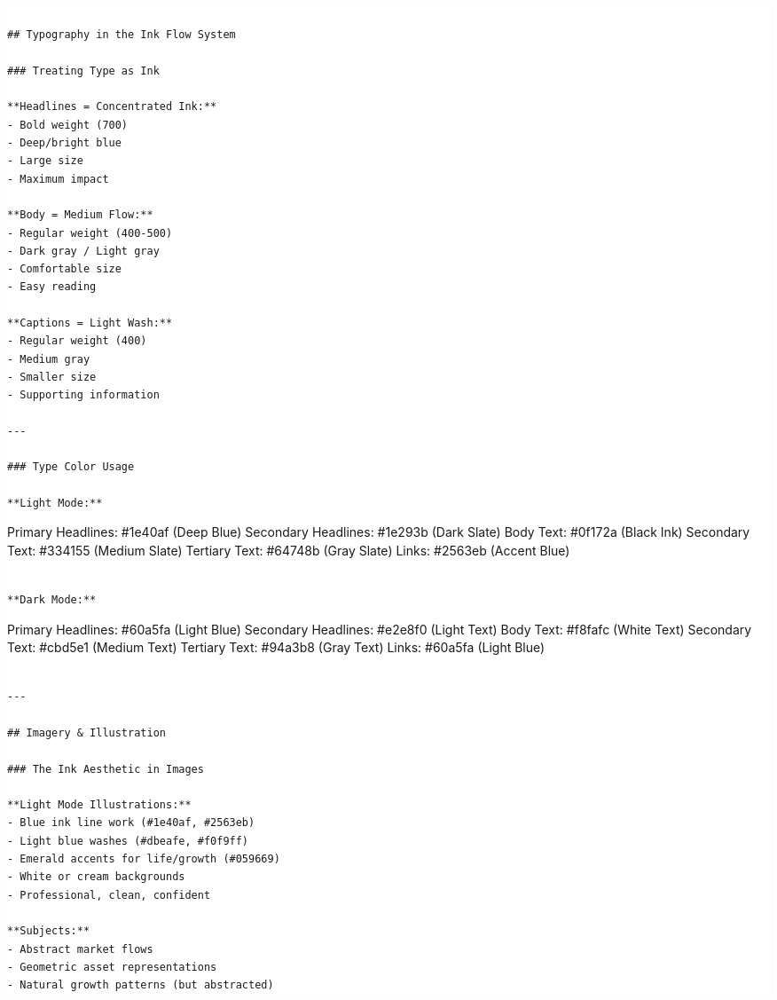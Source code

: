 ```

## Typography in the Ink Flow System

### Treating Type as Ink

**Headlines = Concentrated Ink:**
- Bold weight (700)
- Deep/bright blue
- Large size
- Maximum impact

**Body = Medium Flow:**
- Regular weight (400-500)
- Dark gray / Light gray
- Comfortable size
- Easy reading

**Captions = Light Wash:**
- Regular weight (400)
- Medium gray
- Smaller size
- Supporting information

---

### Type Color Usage

**Light Mode:**
```
Primary Headlines:    #1e40af (Deep Blue)
Secondary Headlines:  #1e293b (Dark Slate)
Body Text:           #0f172a (Black Ink)
Secondary Text:      #334155 (Medium Slate)
Tertiary Text:       #64748b (Gray Slate)
Links:               #2563eb (Accent Blue)
```

**Dark Mode:**
```
Primary Headlines:    #60a5fa (Light Blue)
Secondary Headlines:  #e2e8f0 (Light Text)
Body Text:           #f8fafc (White Text)
Secondary Text:      #cbd5e1 (Medium Text)
Tertiary Text:       #94a3b8 (Gray Text)
Links:               #60a5fa (Light Blue)
```

---

## Imagery & Illustration

### The Ink Aesthetic in Images

**Light Mode Illustrations:**
- Blue ink line work (#1e40af, #2563eb)
- Light blue washes (#dbeafe, #f0f9ff)
- Emerald accents for life/growth (#059669)
- White or cream backgrounds
- Professional, clean, confident

**Subjects:**
- Abstract market flows
- Geometric asset representations
- Natural growth patterns (but abstracted)
```